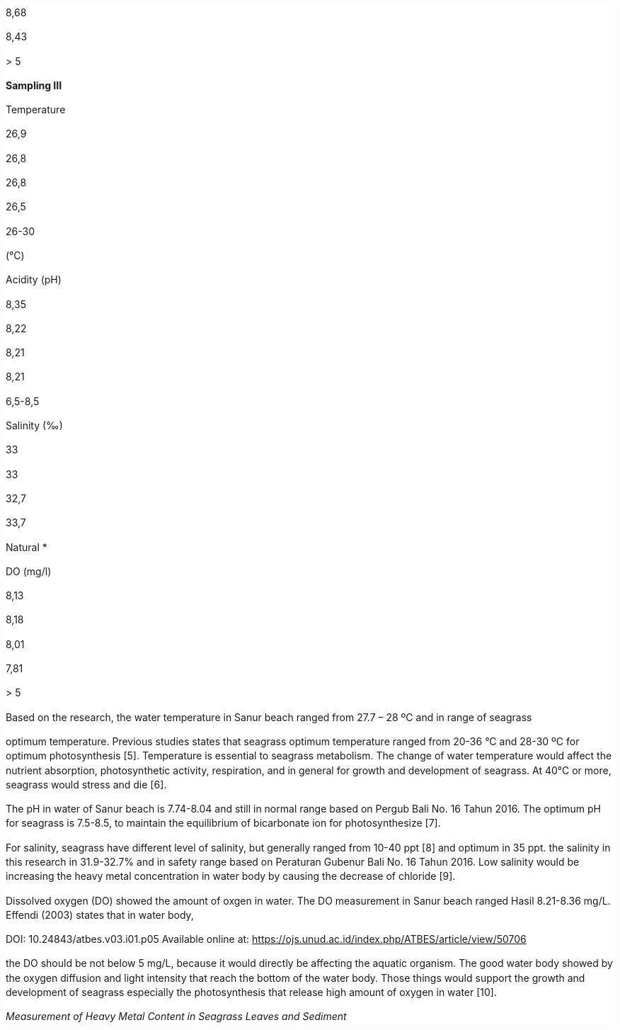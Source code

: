 <p><span class="font1">8,68</span></p></td><td style="vertical-align:bottom;">
<p><span class="font1">8,43</span></p></td><td style="vertical-align:bottom;">
<p><span class="font1">&gt; 5</span></p></td></tr>
<tr><td style="vertical-align:bottom;">
<p><span class="font1" style="font-weight:bold;">Sampling III</span></p>
<p><span class="font1">Temperature</span></p></td><td style="vertical-align:bottom;">
<p><span class="font1">26,9</span></p></td><td style="vertical-align:bottom;">
<p><span class="font1">26,8</span></p></td><td style="vertical-align:bottom;">
<p><span class="font1">26,8</span></p></td><td style="vertical-align:bottom;">
<p><span class="font1">26,5</span></p></td><td style="vertical-align:bottom;">
<p><span class="font1">26-30</span></p></td></tr>
<tr><td style="vertical-align:bottom;">
<p><span class="font1">(°C)</span></p>
<p><span class="font1">Acidity (pH)</span></p></td><td style="vertical-align:bottom;">
<p><span class="font1">8,35</span></p></td><td style="vertical-align:bottom;">
<p><span class="font1">8,22</span></p></td><td style="vertical-align:bottom;">
<p><span class="font1">8,21</span></p></td><td style="vertical-align:bottom;">
<p><span class="font1">8,21</span></p></td><td style="vertical-align:bottom;">
<p><span class="font1">6,5-8,5</span></p></td></tr>
<tr><td style="vertical-align:bottom;">
<p><span class="font1">Salinity (‰)</span></p></td><td style="vertical-align:bottom;">
<p><span class="font1">33</span></p></td><td style="vertical-align:bottom;">
<p><span class="font1">33</span></p></td><td style="vertical-align:bottom;">
<p><span class="font1">32,7</span></p></td><td style="vertical-align:bottom;">
<p><span class="font1">33,7</span></p></td><td style="vertical-align:bottom;">
<p><span class="font1">Natural *</span></p></td></tr>
<tr><td style="vertical-align:top;">
<p><span class="font1">DO (mg/l)</span></p></td><td style="vertical-align:top;">
<p><span class="font1">8,13</span></p></td><td style="vertical-align:top;">
<p><span class="font1">8,18</span></p></td><td style="vertical-align:top;">
<p><span class="font1">8,01</span></p></td><td style="vertical-align:top;">
<p><span class="font1">7,81</span></p></td><td style="vertical-align:top;">
<p><span class="font1">&gt; 5</span></p></td></tr>
</table>
<p><span class="font2">Based on the research, the water temperature in Sanur beach ranged from 27.7 – 28 ºC and in range of seagrass</span></p>
<p><span class="font2">optimum temperature. Previous studies states that seagrass optimum temperature ranged from 20-36 °C and 28-30 ºC for optimum photosynthesis [5]. Temperature is essential to seagrass metabolism. The change of water temperature would affect the nutrient absorption, photosynthetic activity, respiration, and in general for growth and development of seagrass. At 40°C or more, seagrass would stress and die [6].</span></p>
<p><span class="font2">The pH in water of Sanur beach is 7.74-8.04 and still in normal range based on Pergub Bali No. 16 Tahun 2016. The optimum pH for seagrass is 7.5-8.5, to maintain the equilibrium of bicarbonate ion for photosynthesize [7].</span></p>
<p><span class="font2">For salinity, seagrass have different level of salinity, but generally ranged from 10-40 ppt [8] and optimum in 35 ppt. the salinity in this research in 31.9-32.7% and in safety range based on Peraturan Gubenur Bali No. 16 Tahun 2016. Low salinity would be increasing the heavy metal concentration in water body by causing the decrease of chloride [9].</span></p>
<p><span class="font2">Dissolved oxygen (DO) showed the amount of oxgen in water. The DO measurement in Sanur beach ranged Hasil 8.21-8.36 mg/L. Effendi (2003) states that in water body,</span></p>
<p><span class="font2">DOI: 10.24843/atbes.v03.i01.p05 Available online at: </span><a href="https://ojs.unud.ac.id/index.php/ATBES/article/view/50706"><span class="font2">https://ojs.unud.ac.id/index.php/ATBES/article/view/50706</span></a></p>
<p><span class="font2">the DO should be not below 5 mg/L, because it would directly be affecting the aquatic organism. The good water body showed by the oxygen diffusion and light intensity that reach the bottom of the water body. Those things would support the growth and development of seagrass especially the photosynthesis that release high amount of oxygen in water [10].</span></p>
<p><span class="font2" style="font-style:italic;">Measurement of Heavy Metal Content in Seagrass Leaves and Sediment</span></p>